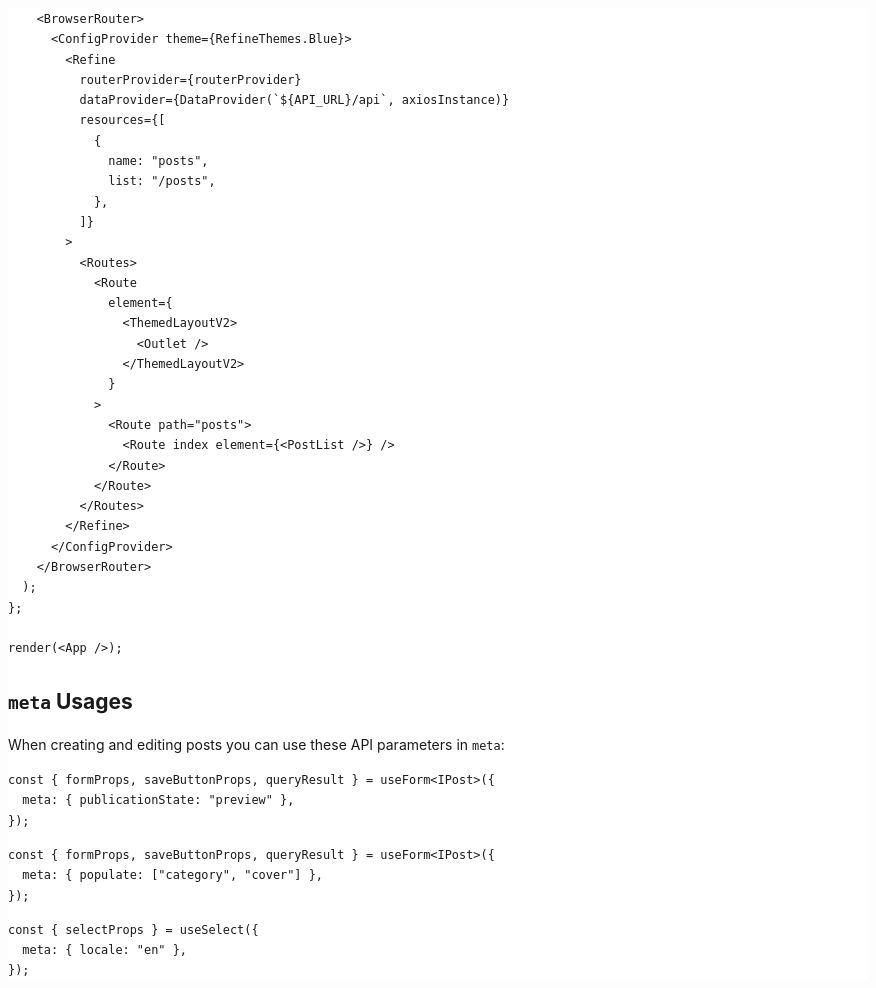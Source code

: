 ```tsx live url=http://localhost:5173 previewHeight=450px
    <BrowserRouter>
      <ConfigProvider theme={RefineThemes.Blue}>
        <Refine
          routerProvider={routerProvider}
          dataProvider={DataProvider(`${API_URL}/api`, axiosInstance)}
          resources={[
            {
              name: "posts",
              list: "/posts",
            },
          ]}
        >
          <Routes>
            <Route
              element={
                <ThemedLayoutV2>
                  <Outlet />
                </ThemedLayoutV2>
              }
            >
              <Route path="posts">
                <Route index element={<PostList />} />
              </Route>
            </Route>
          </Routes>
        </Refine>
      </ConfigProvider>
    </BrowserRouter>
  );
};

render(<App />);
```

## `meta` Usages

When creating and editing posts you can use these API parameters in `meta`:

```tsx
const { formProps, saveButtonProps, queryResult } = useForm<IPost>({
  meta: { publicationState: "preview" },
});
```

```tsx title="EditList.tsx"
const { formProps, saveButtonProps, queryResult } = useForm<IPost>({
  meta: { populate: ["category", "cover"] },
});
```

```tsx title="CreateList.tsx"
const { selectProps } = useSelect({
  meta: { locale: "en" },
});
```
